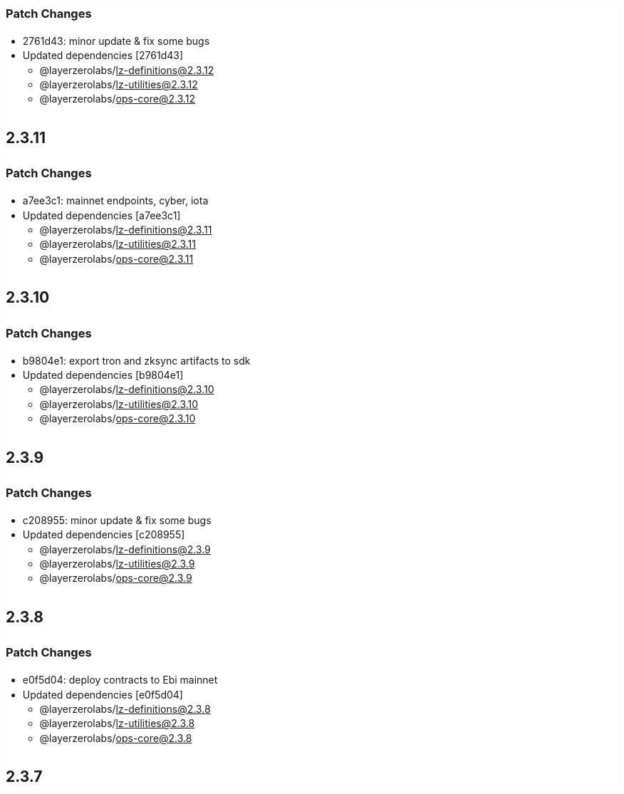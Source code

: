 ### Patch Changes

- 2761d43: minor update & fix some bugs
- Updated dependencies [2761d43]
  - @layerzerolabs/lz-definitions@2.3.12
  - @layerzerolabs/lz-utilities@2.3.12
  - @layerzerolabs/ops-core@2.3.12

## 2.3.11

### Patch Changes

- a7ee3c1: mainnet endpoints, cyber, iota
- Updated dependencies [a7ee3c1]
  - @layerzerolabs/lz-definitions@2.3.11
  - @layerzerolabs/lz-utilities@2.3.11
  - @layerzerolabs/ops-core@2.3.11

## 2.3.10

### Patch Changes

- b9804e1: export tron and zksync artifacts to sdk
- Updated dependencies [b9804e1]
  - @layerzerolabs/lz-definitions@2.3.10
  - @layerzerolabs/lz-utilities@2.3.10
  - @layerzerolabs/ops-core@2.3.10

## 2.3.9

### Patch Changes

- c208955: minor update & fix some bugs
- Updated dependencies [c208955]
  - @layerzerolabs/lz-definitions@2.3.9
  - @layerzerolabs/lz-utilities@2.3.9
  - @layerzerolabs/ops-core@2.3.9

## 2.3.8

### Patch Changes

- e0f5d04: deploy contracts to Ebi mainnet
- Updated dependencies [e0f5d04]
  - @layerzerolabs/lz-definitions@2.3.8
  - @layerzerolabs/lz-utilities@2.3.8
  - @layerzerolabs/ops-core@2.3.8

## 2.3.7
